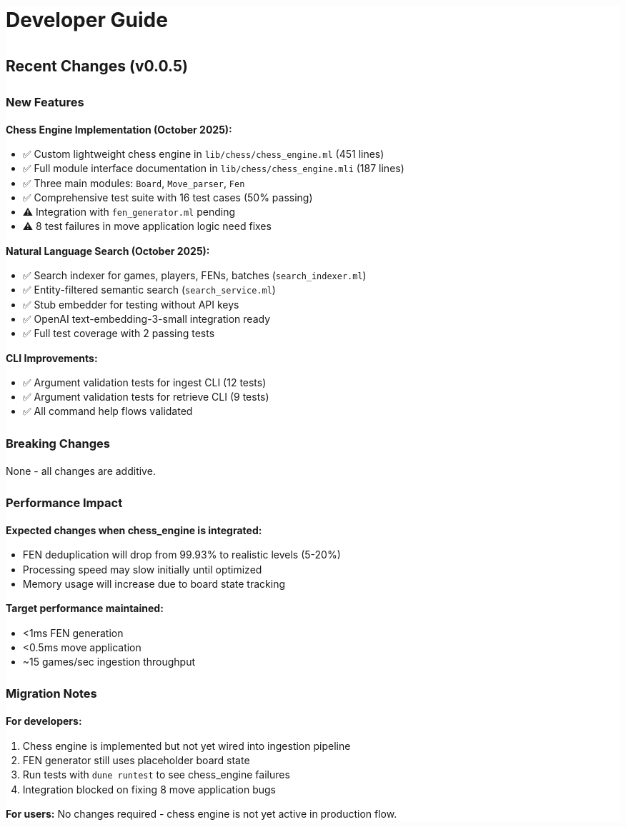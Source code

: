 # Developer Guide

## Recent Changes (v0.0.5)

### New Features

**Chess Engine Implementation (October 2025):**
- ✅ Custom lightweight chess engine in `lib/chess/chess_engine.ml` (451 lines)
- ✅ Full module interface documentation in `lib/chess/chess_engine.mli` (187 lines)
- ✅ Three main modules: `Board`, `Move_parser`, `Fen`
- ✅ Comprehensive test suite with 16 test cases (50% passing)
- ⚠️ Integration with `fen_generator.ml` pending
- ⚠️ 8 test failures in move application logic need fixes

**Natural Language Search (October 2025):**
- ✅ Search indexer for games, players, FENs, batches (`search_indexer.ml`)
- ✅ Entity-filtered semantic search (`search_service.ml`)
- ✅ Stub embedder for testing without API keys
- ✅ OpenAI text-embedding-3-small integration ready
- ✅ Full test coverage with 2 passing tests

**CLI Improvements:**
- ✅ Argument validation tests for ingest CLI (12 tests)
- ✅ Argument validation tests for retrieve CLI (9 tests)
- ✅ All command help flows validated

### Breaking Changes

None - all changes are additive.

### Performance Impact

**Expected changes when chess_engine is integrated:**
- FEN deduplication will drop from 99.93% to realistic levels (5-20%)
- Processing speed may slow initially until optimized
- Memory usage will increase due to board state tracking

**Target performance maintained:**
- <1ms FEN generation
- <0.5ms move application
- ~15 games/sec ingestion throughput

### Migration Notes

**For developers:**
1. Chess engine is implemented but not yet wired into ingestion pipeline
2. FEN generator still uses placeholder board state
3. Run tests with `dune runtest` to see chess_engine failures
4. Integration blocked on fixing 8 move application bugs

**For users:**
No changes required - chess engine is not yet active in production flow.
